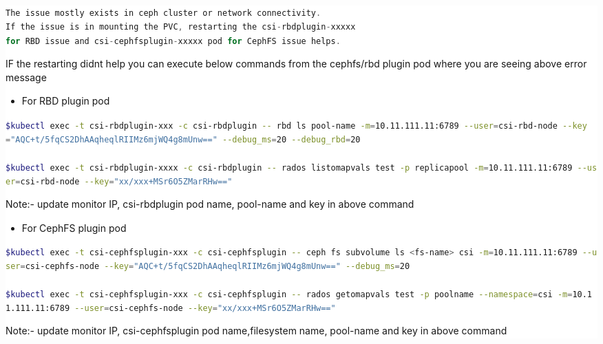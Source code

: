 ```go
The issue mostly exists in ceph cluster or network connectivity.
If the issue is in mounting the PVC, restarting the csi-rbdplugin-xxxxx
for RBD issue and csi-cephfsplugin-xxxxx pod for CephFS issue helps.
```

IF the restarting didnt help you can execute below commands from the cephfs/rbd
plugin pod where you are seeing above error message

* For RBD plugin pod

```bash
$kubectl exec -t csi-rbdplugin-xxx -c csi-rbdplugin -- rbd ls pool-name -m=10.11.111.11:6789 --user=csi-rbd-node --key="AQC+t/5fqCS2DhAAqheqlRIIMz6mjWQ4g8mUnw==" --debug_ms=20 --debug_rbd=20

$kubectl exec -t csi-rbdplugin-xxxx -c csi-rbdplugin -- rados listomapvals test -p replicapool -m=10.11.111.11:6789 --user=csi-rbd-node --key="xx/xxx+MSr6O5ZMarRHw=="
```

Note:- update monitor IP, csi-rbdplugin pod name, pool-name and
key in above command

* For CephFS plugin pod

```bash
$kubectl exec -t csi-cephfsplugin-xxx -c csi-cephfsplugin -- ceph fs subvolume ls <fs-name> csi -m=10.11.111.11:6789 --user=csi-cephfs-node --key="AQC+t/5fqCS2DhAAqheqlRIIMz6mjWQ4g8mUnw==" --debug_ms=20

$kubectl exec -t csi-cephfsplugin-xxx -c csi-cephfsplugin -- rados getomapvals test -p poolname --namespace=csi -m=10.11.111.11:6789 --user=csi-cephfs-node --key="xx/xxx+MSr6O5ZMarRHw=="
```

Note:- update monitor IP, csi-cephfsplugin pod name,filesystem name, pool-name and
key in above command

